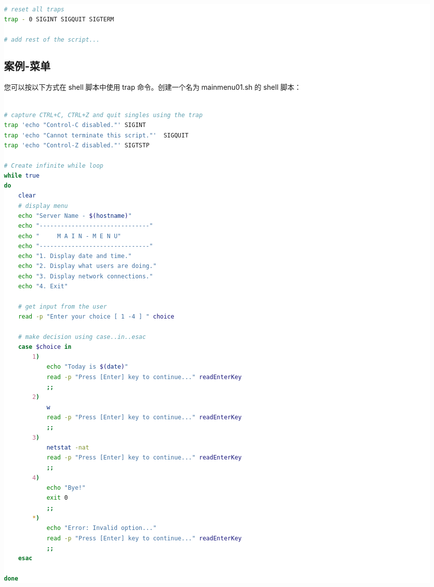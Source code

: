 ```sh
# reset all traps
trap - 0 SIGINT SIGQUIT SIGTERM

# add rest of the script...
```

## 案例-菜单

您可以按以下方式在 shell 脚本中使用 trap 命令。创建一个名为 mainmenu01.sh 的 shell 脚本：

```sh

# capture CTRL+C, CTRL+Z and quit singles using the trap
trap 'echo "Control-C disabled."' SIGINT
trap 'echo "Cannot terminate this script."'  SIGQUIT
trap 'echo "Control-Z disabled."' SIGTSTP

# Create infinite while loop
while true
do
    clear
    # display menu
    echo "Server Name - $(hostname)"
	echo "-------------------------------"
	echo "     M A I N - M E N U"
	echo "-------------------------------"
	echo "1. Display date and time."
	echo "2. Display what users are doing."
	echo "3. Display network connections."
	echo "4. Exit"

    # get input from the user
	read -p "Enter your choice [ 1 -4 ] " choice

    # make decision using case..in..esac
	case $choice in
		1)
			echo "Today is $(date)"
			read -p "Press [Enter] key to continue..." readEnterKey
			;;
		2)
			w
			read -p "Press [Enter] key to continue..." readEnterKey
			;;
		3)
			netstat -nat
			read -p "Press [Enter] key to continue..." readEnterKey
			;;
		4)
			echo "Bye!"
			exit 0
			;;
		*)
			echo "Error: Invalid option..."
			read -p "Press [Enter] key to continue..." readEnterKey
			;;
	esac

done
```
